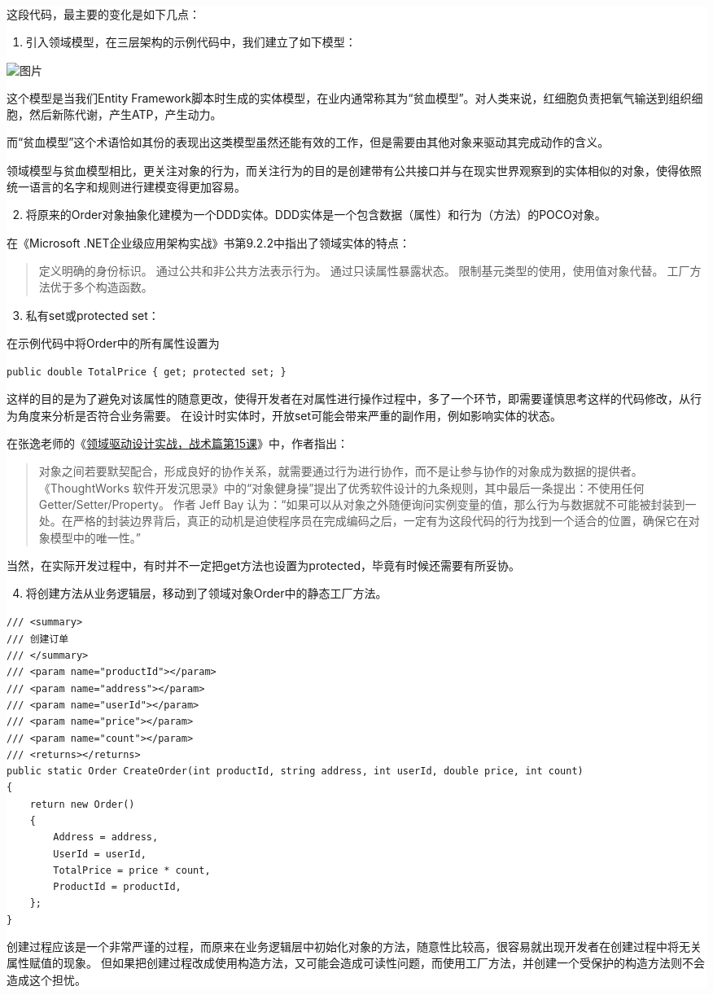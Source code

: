 ```plain
```
这段代码，最主要的变化是如下几点：
1. 引入领域模型，在三层架构的示例代码中，我们建立了如下模型：

![图片](https://uploader.shimo.im/f/NuDIoVfptngGcZcf.png!thumbnail)

这个模型是当我们Entity Framework脚本时生成的实体模型，在业内通常称其为“贫血模型”。对人类来说，红细胞负责把氧气输送到组织细胞，然后新陈代谢，产生ATP，产生动力。

而“贫血模型”这个术语恰如其份的表现出这类模型虽然还能有效的工作，但是需要由其他对象来驱动其完成动作的含义。

领域模型与贫血模型相比，更关注对象的行为，而关注行为的目的是创建带有公共接口并与在现实世界观察到的实体相似的对象，使得依照统一语言的名字和规则进行建模变得更加容易。

2. 将原来的Order对象抽象化建模为一个DDD实体。DDD实体是一个包含数据（属性）和行为（方法）的POCO对象。

在《Microsoft .NET企业级应用架构实战》书第9.2.2中指出了领域实体的特点：

>定义明确的身份标识。
>通过公共和非公共方法表示行为。
>通过只读属性暴露状态。
>限制基元类型的使用，使用值对象代替。
>工厂方法优于多个构造函数。
3. 私有set或protected set：

在示例代码中将Order中的所有属性设置为

```plain
public double TotalPrice { get; protected set; }
```
这样的目的是为了避免对该属性的随意更改，使得开发者在对属性进行操作过程中，多了一个环节，即需要谨慎思考这样的代码修改，从行为角度来分析是否符合业务需要。
在设计时实体时，开放set可能会带来严重的副作用，例如影响实体的状态。

在张逸老师的《[领域驱动设计实战，战术篇第15课](https://gitbook.cn/gitchat/column/5cbed2f6f00736695f3a8699/topic/5cd3fe04e30c87051ad3d110)》中，作者指出：

>对象之间若要默契配合，形成良好的协作关系，就需要通过行为进行协作，而不是让参与协作的对象成为数据的提供者。
>《ThoughtWorks 软件开发沉思录》中的“对象健身操”提出了优秀软件设计的九条规则，其中最后一条提出：不使用任何 Getter/Setter/Property。
>作者 Jeff Bay 认为：“如果可以从对象之外随便询问实例变量的值，那么行为与数据就不可能被封装到一处。在严格的封装边界背后，真正的动机是迫使程序员在完成编码之后，一定有为这段代码的行为找到一个适合的位置，确保它在对象模型中的唯一性。”

当然，在实际开发过程中，有时并不一定把get方法也设置为protected，毕竟有时候还需要有所妥协。

4. 将创建方法从业务逻辑层，移动到了领域对象Order中的静态工厂方法。
```plain
/// <summary>
/// 创建订单
/// </summary>
/// <param name="productId"></param>
/// <param name="address"></param>
/// <param name="userId"></param>
/// <param name="price"></param>
/// <param name="count"></param>
/// <returns></returns>
public static Order CreateOrder(int productId, string address, int userId, double price, int count)
{        
    return new Order()
    {
        Address = address,
        UserId = userId,
        TotalPrice = price * count,
        ProductId = productId,
    };
}
```
创建过程应该是一个非常严谨的过程，而原来在业务逻辑层中初始化对象的方法，随意性比较高，很容易就出现开发者在创建过程中将无关属性赋值的现象。
但如果把创建过程改成使用构造方法，又可能会造成可读性问题，而使用工厂方法，并创建一个受保护的构造方法则不会造成这个担忧。
